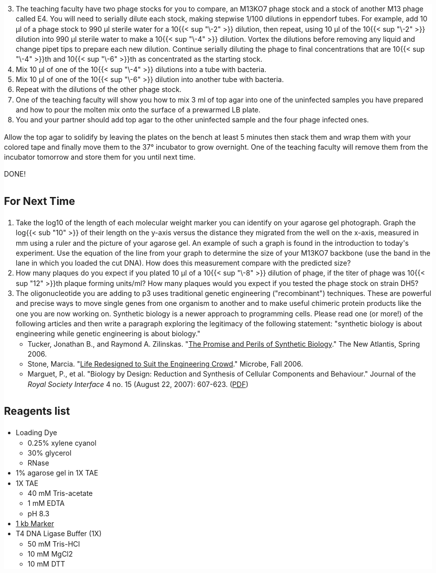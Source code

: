 3.  The teaching faculty have two phage stocks for you to compare, an M13KO7 phage stock and a stock of another M13 phage called E4. You will need to serially dilute each stock, making stepwise 1/100 dilutions in eppendorf tubes. For example, add 10 µl of a phage stock to 990 µl sterile water for a 10{{< sup "\\-2" >}} dilution, then repeat, using 10 µl of the 10{{< sup "\\-2" >}} dilution into 990 µl sterile water to make a 10{{< sup "\\-4" >}} dilution. Vortex the dilutions before removing any liquid and change pipet tips to prepare each new dilution. Continue serially diluting the phage to final concentrations that are 10{{< sup "\\-4" >}}th and 10{{< sup "\\-6" >}}th as concentrated as the starting stock.
4.  Mix 10 µl of one of the 10{{< sup "\\-4" >}} dilutions into a tube with bacteria.
5.  Mix 10 µl of one of the 10{{< sup "\\-6" >}} dilution into another tube with bacteria.
6.  Repeat with the dilutions of the other phage stock.
7.  One of the teaching faculty will show you how to mix 3 ml of top agar into one of the uninfected samples you have prepared and how to pour the molten mix onto the surface of a prewarmed LB plate.
8.  You and your partner should add top agar to the other uninfected sample and the four phage infected ones.

Allow the top agar to solidify by leaving the plates on the bench at least 5 minutes then stack them and wrap them with your colored tape and finally move them to the 37° incubator to grow overnight. One of the teaching faculty will remove them from the incubator tomorrow and store them for you until next time.

DONE!

For Next Time
-------------

1.  Take the log10 of the length of each molecular weight marker you can identify on your agarose gel photograph. Graph the log{{< sub "10" >}} of their length on the y-axis versus the distance they migrated from the well on the x-axis, measured in mm using a ruler and the picture of your agarose gel. An example of such a graph is found in the introduction to today's experiment. Use the equation of the line from your graph to determine the size of your M13KO7 backbone (use the band in the lane in which you loaded the cut DNA). How does this measurement compare with the predicted size?
2.  How many plaques do you expect if you plated 10 µl of a 10{{< sup "\\-8" >}} dilution of phage, if the titer of phage was 10{{< sup "12" >}}th plaque forming units/ml? How many plaques would you expect if you tested the phage stock on strain DH5?
3.  The oligonucleotide you are adding to p3 uses traditional genetic engineering ("recombinant") techniques. These are powerful and precise ways to move single genes from one organism to another and to make useful chimeric protein products like the one you are now working on. Synthetic biology is a newer approach to programming cells. Please read one (or more!) of the following articles and then write a paragraph exploring the legitimacy of the following statement: "synthetic biology is about engineering while genetic engineering is about biology."
    *   Tucker, Jonathan B., and Raymond A. Zilinskas. "[The Promise and Perils of Synthetic Biology](http://www.thenewatlantis.com/archive/12/tuckerzilinskas.htm)." The New Atlantis, Spring 2006.
    *   Stone, Marcia. "[Life Redesigned to Suit the Engineering Crowd](http://direct.bl.uk/bld/PlaceOrder.do?UIN=200751107&ETOC=RN&from=searchengine)." Microbe, Fall 2006.
    *   Marguet, P., et al. "Biology by Design: Reduction and Synthesis of Cellular Components and Behaviour." Journal of the _Royal Society Interface_ 4 no. 15 (August 22, 2007): 607-623. ([PDF](http://www.duke.edu/~you/publications/marguet_etal.pdf))

Reagents list
-------------

*   Loading Dye
    *   0.25% xylene cyanol
    *   30% glycerol
    *   RNase
*   1% agarose gel in 1X TAE
*   1X TAE
    *   40 mM Tris-acetate
    *   1 mM EDTA
    *   pH 8.3
*   [1 kb Marker](http://www.neb.com/nebecomm/products/productN0468.asp)
*   T4 DNA Ligase Buffer (1X)
    *   50 mM Tris-HCl
    *   10 mM MgCl2
    *   10 mM DTT